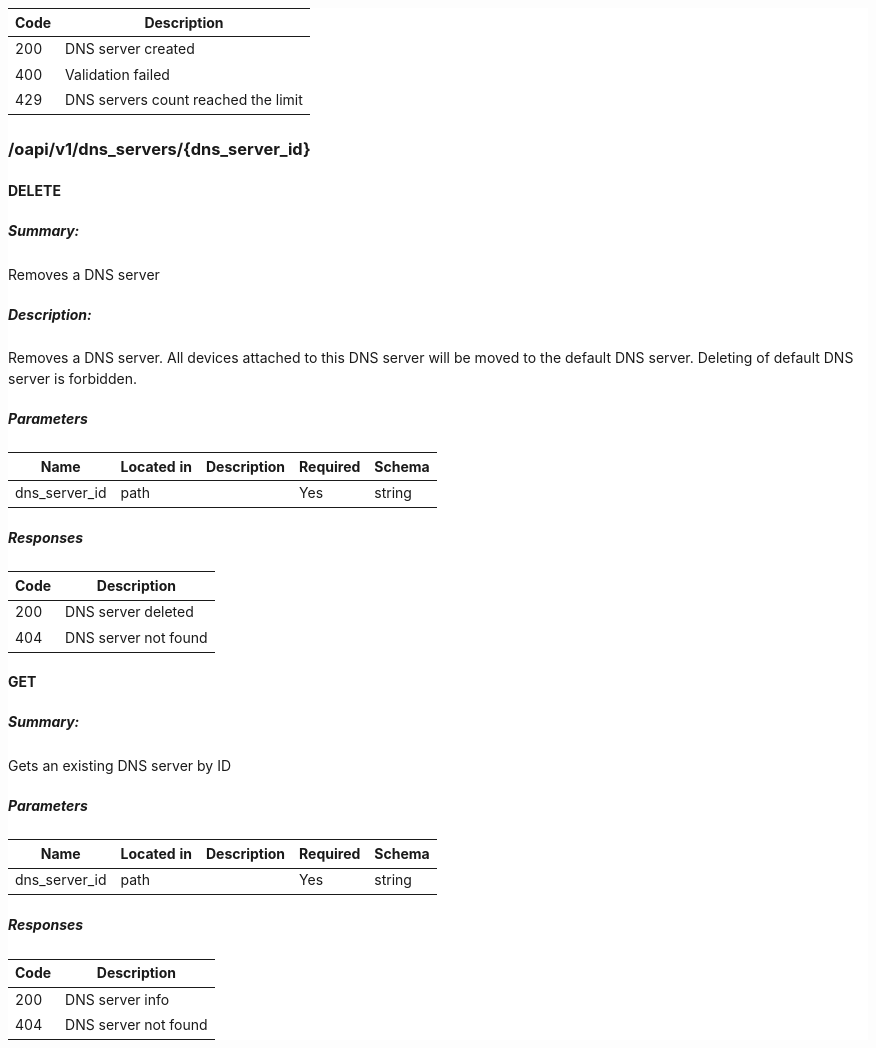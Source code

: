 | Code | Description |
| ---- | ----------- |
| 200 | DNS server created |
| 400 | Validation failed |
| 429 | DNS servers count reached the limit |

### /oapi/v1/dns_servers/{dns_server_id}

#### DELETE
##### Summary:

Removes a DNS server

##### Description:

Removes a DNS server. All devices attached to this DNS server will be moved to the default DNS server. Deleting of default DNS server is forbidden.

##### Parameters

| Name | Located in | Description | Required | Schema |
| ---- | ---------- | ----------- | -------- | ---- |
| dns_server_id | path |  | Yes | string |

##### Responses

| Code | Description |
| ---- | ----------- |
| 200 | DNS server deleted |
| 404 | DNS server not found |

#### GET
##### Summary:

Gets an existing DNS server by ID

##### Parameters

| Name | Located in | Description | Required | Schema |
| ---- | ---------- | ----------- | -------- | ---- |
| dns_server_id | path |  | Yes | string |

##### Responses

| Code | Description |
| ---- | ----------- |
| 200 | DNS server info |
| 404 | DNS server not found |
